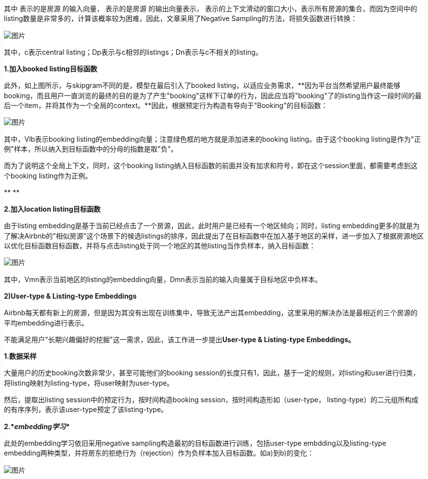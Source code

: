 



其中 表示的是房源 的输入向量， 表示的是房源 的输出向量表示， 表示的上下文滑动的窗口大小，表示所有房源的集合，而因为空间中的listing数量是非常多的，计算该概率较为困难，因此，文章采用了Negative Sampling的方法，将损失函数进行转换：

![图片](https://mmbiz.qpic.cn/mmbiz_png/fUBU1yiaEmJiaQNVHmYz8GyhKH9JTn9XxGMmz9CpWjufkVAdCicBVpDUU5y5uOpgdPvEpiah565NX84amNMzcX7myA/640?wx_fmt=png&tp=wxpic&wxfrom=5&wx_lazy=1&wx_co=1)

其中，c表示central listing；Dp表示与c相邻的listings；Dn表示与c不相关的listing。

**1.加入booked listing目标函数**

此外，如上图所示，与skipgram不同的是，模型在最后引入了booked listing，以适应业务需求，**因为平台当然希望用户最终能够booking，而且用户一直浏览的最终的目的是为了产生"booking"这样下订单的行为，因此应当将"booking"了的listing当作这一段时间的最后一个item，并将其作为一个全局的context。**因此，根据预定行为构造有导向于"Booking"的目标函数：

![图片](https://mmbiz.qpic.cn/mmbiz_png/fUBU1yiaEmJiaQNVHmYz8GyhKH9JTn9XxG1U8jI95y93LRNEv3Hl4j6IvWCUJmicbbXpiayAqV8dibGWzK5lOIxCndg/640?wx_fmt=png&tp=wxpic&wxfrom=5&wx_lazy=1&wx_co=1)



其中，Vlb表示booking listing的embedding向量；注意绿色框的地方就是添加进来的booking listing。由于这个booking listing是作为"正例"样本，所以纳入到目标函数中的分母的指数是取"负"。



而为了说明这个全局上下文，同时，这个booking listing纳入目标函数的前面并没有加求和符号，即在这个session里面，都需要考虑到这个booking listing作为正例。

**
**

**2.加入location listing目标函数**

由于listing embedding是基于当前已经点击了一个房源，因此，此时用户是已经有一个地区倾向；同时，listing embedding更多的就是为了解决Airbnb的"相似房源"这个场景下的候选listings的排序，因此提出了在目标函数中在加入基于地区的采样，进一步加入了根据房源地区以优化目标函数目标函数，并将与点击listing处于同一个地区的其他listing当作负样本，纳入目标函数：

![图片](https://mmbiz.qpic.cn/mmbiz_png/fUBU1yiaEmJiaQNVHmYz8GyhKH9JTn9XxG6dTKpk7qBu5o9CpQqTz16c3aH1YzTmYs8WQZ68XSDvibia7icBsAcDGTQ/640?wx_fmt=png&tp=wxpic&wxfrom=5&wx_lazy=1&wx_co=1)

其中，Vmn表示当前地区的listing的embedding向量，Dmn表示当前的输入向量属于目标地区中负样本。

**2)User-type & Listing-type Embeddings**

Airbnb每天都有新上的房源，但是因为其没有出现在训练集中，导致无法产出其embedding，这里采用的解决办法是最相近的三个房源的平均embedding进行表示。

不能满足用户"长期兴趣偏好的挖掘"这一需求，因此，该工作进一步提出**User-type & Listing-type Embeddings。**

**1.数据采样**

大量用户的历史booking次数非常少，甚至可能他们的booking session的长度只有1，因此，基于一定的规则，对listing和user进行归类，将listing映射为listing-type，将user映射为user-type。

然后，提取出listing session中的预定行为，按时间构造booking session，按时间构造形如（user-type， listing-type）的二元组所构成的有序序列，表示该user-type预定了该listing-type。

**2.\**embedding学习\****

此处的embedding学习依旧采用negative sampling构造最初的目标函数进行训练，包括user-type embdding以及listing-type embedding两种类型，并将房东的拒绝行为（rejection）作为负样本加入目标函数。如a)到b)的变化：

![图片](https://mmbiz.qpic.cn/mmbiz_png/fUBU1yiaEmJiaQNVHmYz8GyhKH9JTn9XxG9Ig9foabJOnoef3xFHS8NOQdYxiapGviadyt9ypff0mrrbR7XAP7V8ww/640?wx_fmt=png&tp=wxpic&wxfrom=5&wx_lazy=1&wx_co=1)
